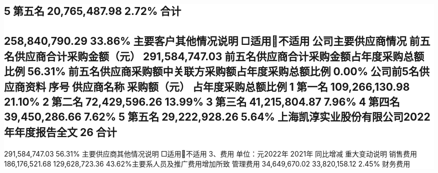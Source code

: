 5
第五名
20,765,487.98
2.72%
合计
--
258,840,790.29
33.86%
主要客户其他情况说明
□适用不适用
公司主要供应商情况
前五名供应商合计采购金额（元）
291,584,747.03
前五名供应商合计采购金额占年度采购总额比例
56.31%
前五名供应商采购额中关联方采购额占年度采购总额比例
0.00%
公司前5名供应商资料
序号
供应商名称
采购额（元）
占年度采购总额比例
1
第一名
109,266,130.98
21.10%
2
第二名
72,429,596.26
13.99%
3
第三名
41,215,804.87
7.96%
4
第四名
39,450,286.66
7.62%
5
第五名
29,222,928.26
5.64%
上海凯淳实业股份有限公司2022年年度报告全文
26
合计
--
291,584,747.03
56.31%
主要供应商其他情况说明
□适用不适用
3、费用
单位：元2022年
2021年
同比增减
重大变动说明
销售费用
186,176,521.68
129,628,723.36
43.62%主要系人员及推广费用增加所致
管理费用
34,649,670.02
33,820,158.12
2.45%
财务费用